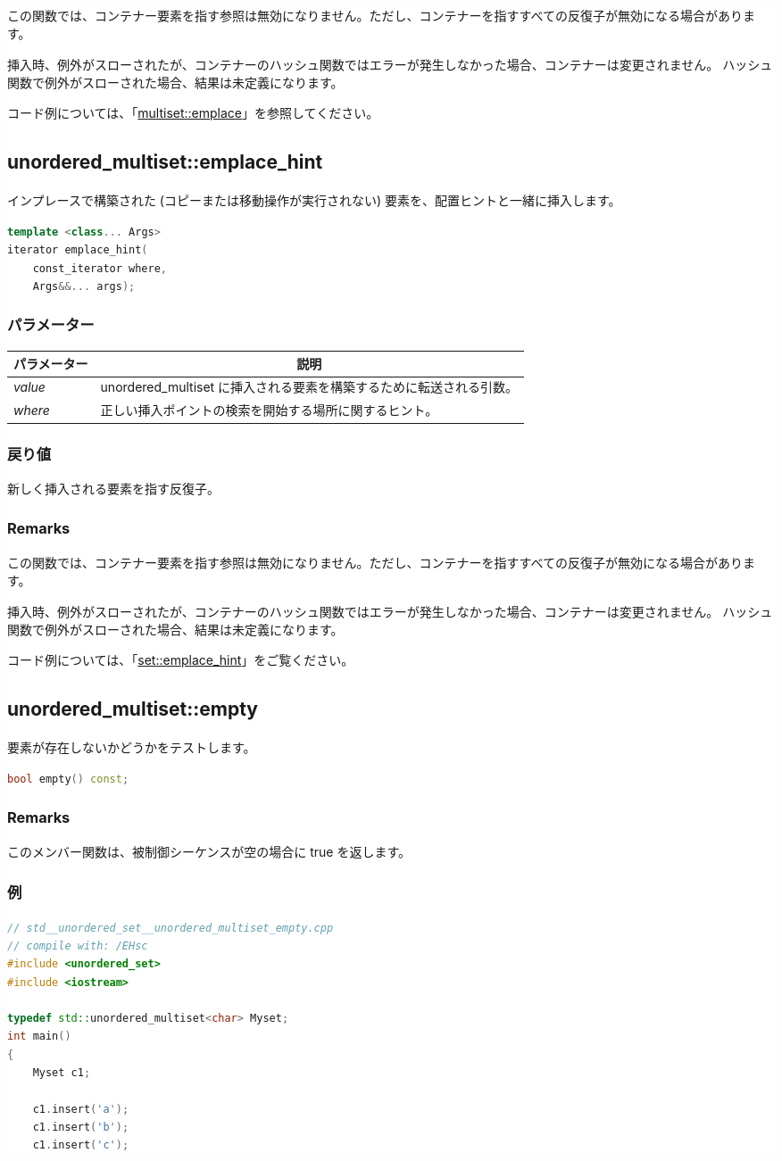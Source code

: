 この関数では、コンテナー要素を指す参照は無効になりません。ただし、コンテナーを指すすべての反復子が無効になる場合があります。

挿入時、例外がスローされたが、コンテナーのハッシュ関数ではエラーが発生しなかった場合、コンテナーは変更されません。 ハッシュ関数で例外がスローされた場合、結果は未定義になります。

コード例については、「[multiset::emplace](../standard-library/multiset-class.md#emplace)」を参照してください。

## <a name="emplace_hint"></a>  unordered_multiset::emplace_hint

インプレースで構築された (コピーまたは移動操作が実行されない) 要素を、配置ヒントと一緒に挿入します。

```cpp
template <class... Args>
iterator emplace_hint(
    const_iterator where,
    Args&&... args);
```

### <a name="parameters"></a>パラメーター

|パラメーター|説明|
|-|-|
|*value*|unordered_multiset に挿入される要素を構築するために転送される引数。|
|*where*|正しい挿入ポイントの検索を開始する場所に関するヒント。|

### <a name="return-value"></a>戻り値

新しく挿入される要素を指す反復子。

### <a name="remarks"></a>Remarks

この関数では、コンテナー要素を指す参照は無効になりません。ただし、コンテナーを指すすべての反復子が無効になる場合があります。

挿入時、例外がスローされたが、コンテナーのハッシュ関数ではエラーが発生しなかった場合、コンテナーは変更されません。 ハッシュ関数で例外がスローされた場合、結果は未定義になります。

コード例については、「[set::emplace_hint](../standard-library/set-class.md#emplace_hint)」をご覧ください。

## <a name="empty"></a>  unordered_multiset::empty

要素が存在しないかどうかをテストします。

```cpp
bool empty() const;
```

### <a name="remarks"></a>Remarks

このメンバー関数は、被制御シーケンスが空の場合に true を返します。

### <a name="example"></a>例

```cpp
// std__unordered_set__unordered_multiset_empty.cpp
// compile with: /EHsc
#include <unordered_set>
#include <iostream>

typedef std::unordered_multiset<char> Myset;
int main()
{
    Myset c1;

    c1.insert('a');
    c1.insert('b');
    c1.insert('c');
```